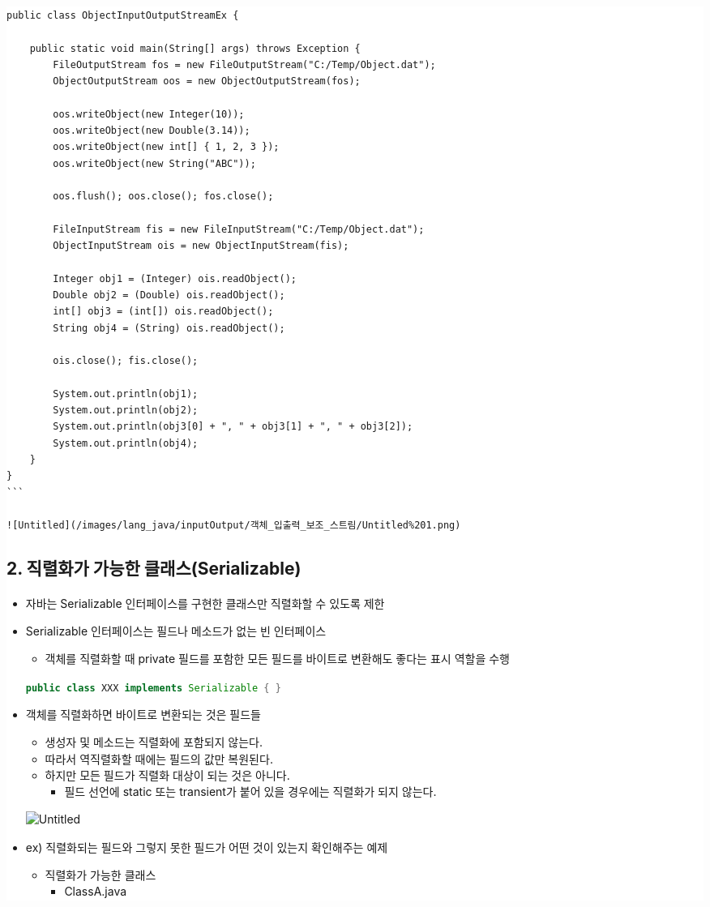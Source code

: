     public class ObjectInputOutputStreamEx {
    
    	public static void main(String[] args) throws Exception {
    		FileOutputStream fos = new FileOutputStream("C:/Temp/Object.dat");
    		ObjectOutputStream oos = new ObjectOutputStream(fos);
    		
    		oos.writeObject(new Integer(10));
    		oos.writeObject(new Double(3.14));
    		oos.writeObject(new int[] { 1, 2, 3 });
    		oos.writeObject(new String("ABC"));
    		
    		oos.flush(); oos.close(); fos.close();
    		
    		FileInputStream fis = new FileInputStream("C:/Temp/Object.dat");
    		ObjectInputStream ois = new ObjectInputStream(fis);
    		
    		Integer obj1 = (Integer) ois.readObject();
    		Double obj2 = (Double) ois.readObject();
    		int[] obj3 = (int[]) ois.readObject();
    		String obj4 = (String) ois.readObject();
    		
    		ois.close(); fis.close();
    		
    		System.out.println(obj1);
    		System.out.println(obj2);
    		System.out.println(obj3[0] + ", " + obj3[1] + ", " + obj3[2]);
    		System.out.println(obj4);
    	}
    }
    ```
    
    ![Untitled](/images/lang_java/inputOutput/객체_입출력_보조_스트림/Untitled%201.png)
    

## 2. 직렬화가 가능한 클래스(Serializable)

- 자바는 Serializable 인터페이스를 구현한 클래스만 직렬화할 수 있도록 제한
- Serializable 인터페이스는 필드나 메소드가 없는 빈 인터페이스
    - 객체를 직렬화할 때 private 필드를 포함한 모든 필드를 바이트로 변환해도 좋다는 표시 역할을 수행
    
    ```java
    public class XXX implements Serializable { }
    ```
    
- 객체를 직렬화하면 바이트로 변환되는 것은 필드들
    - 생성자 및 메소드는 직렬화에 포함되지 않는다.
    - 따라서 역직렬화할 때에는 필드의 값만 복원된다.
    - 하지만 모든 필드가 직렬화 대상이 되는 것은 아니다.
        - 필드 선언에 static 또는 transient가 붙어 있을 경우에는 직렬화가 되지 않는다.
    
    ![Untitled](/images/lang_java/inputOutput/객체_입출력_보조_스트림/Untitled%202.png)
    
- ex) 직렬화되는 필드와 그렇지 못한 필드가 어떤 것이 있는지 확인해주는 예제
    - 직렬화가 가능한 클래스
        - ClassA.java
    